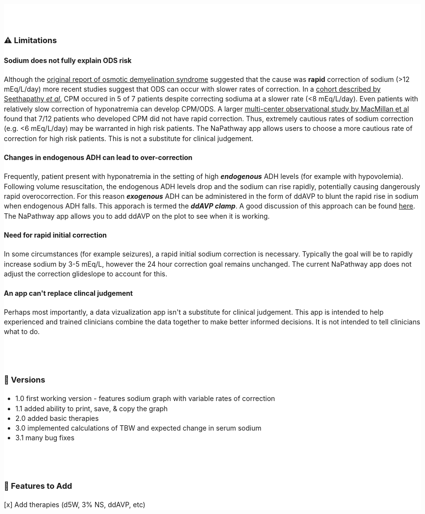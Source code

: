 
<br><br>


### ⚠️ Limitations
#### Sodium does not fully explain ODS risk
Although the [original report of osmotic demyelination syndrome](https://www.nejm.org/doi/abs/10.1056/NEJM198606123142402) suggested that the cause was **rapid** correction of sodium (>12 mEq/L/day) more recent studies suggest that ODS can occur with slower rates of correction. In a [cohort described by Seethapathy _et al_](https://evidence.nejm.org/doi/full/10.1056/EVIDoa2300107), CPM occured in 5 of 7 patients despite correcting sodiuma at a slower rate (<8 mEq/L/day).
Even patients with relatively slow correction of hyponatremia can develop CPM/ODS. A larger [multi-center observational study by MacMillan et al](https://evidence.nejm.org/doi/full/10.1056/EVIDoa2200215) found that 7/12 patients who developed CPM did not have rapid correction. Thus, extremely cautious rates of sodium correction (e.g. <6 mEq/L/day) may be warranted in high risk patients. 
The NaPathway app allows users to choose a more cautious rate of correction for high risk patients. This is not a substitute for clinical judgement.

#### Changes in endogenous ADH can lead to over-correction
Frequently, patient present with hyponatremia in the setting of high ***endogenous*** ADH levels (for example with hypovolemia). Following volume resuscitation, the endogenous ADH levels drop and the sodium can rise rapidly, potentially causing dangerously rapid overocorrection. For this reason ***exogenous*** ADH can be administered in the form of ddAVP to blunt the rapid rise in sodium when endogenous ADH falls. This apporach is termed the ***ddAVP clamp***. A good discussion of this approach can be found [here](https://emcrit.org/pulmcrit/taking-control-of-severe-hyponatremia-with-ddavp/). The NaPathway app allows you to add ddAVP on the plot to see when it is working.

#### Need for rapid initial correction
In some circumstances (for example seizures), a rapid initial sodium correction is necessary. Typically the goal will be to rapidly increase sodium by 3-5 mEq/L, however the 24 hour correction goal remains unchanged. The current NaPathway app does not adjust the correction glideslope to account for this.

#### An app can't replace clincal judgement
Perhaps most importantly, a data vizualization app isn't a substitute for clinical judgement. This app is intended to help experienced and trained clinicians combine the data together to make better informed decisions. It is not intended to tell clinicians what to do.

<br><br>


### 🔢 Versions
- 1.0 first working version - features sodium graph with variable rates of correction
- 1.1 added ability to print, save, & copy the graph
- 2.0 added basic therapies
- 3.0 implemented calculations of TBW and expected change in serum sodium
- 3.1 many bug fixes

<br><br>


### 🚧 Features to Add
[x] Add therapies (d5W, 3% NS, ddAVP, etc)
